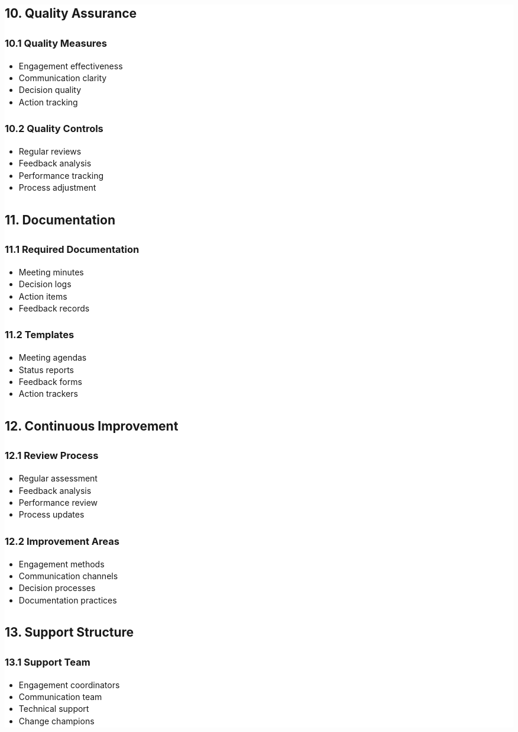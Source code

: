## 10. Quality Assurance

### 10.1 Quality Measures
- Engagement effectiveness
- Communication clarity
- Decision quality
- Action tracking

### 10.2 Quality Controls
- Regular reviews
- Feedback analysis
- Performance tracking
- Process adjustment

## 11. Documentation

### 11.1 Required Documentation
- Meeting minutes
- Decision logs
- Action items
- Feedback records

### 11.2 Templates
- Meeting agendas
- Status reports
- Feedback forms
- Action trackers

## 12. Continuous Improvement

### 12.1 Review Process
- Regular assessment
- Feedback analysis
- Performance review
- Process updates

### 12.2 Improvement Areas
- Engagement methods
- Communication channels
- Decision processes
- Documentation practices

## 13. Support Structure

### 13.1 Support Team
- Engagement coordinators
- Communication team
- Technical support
- Change champions
